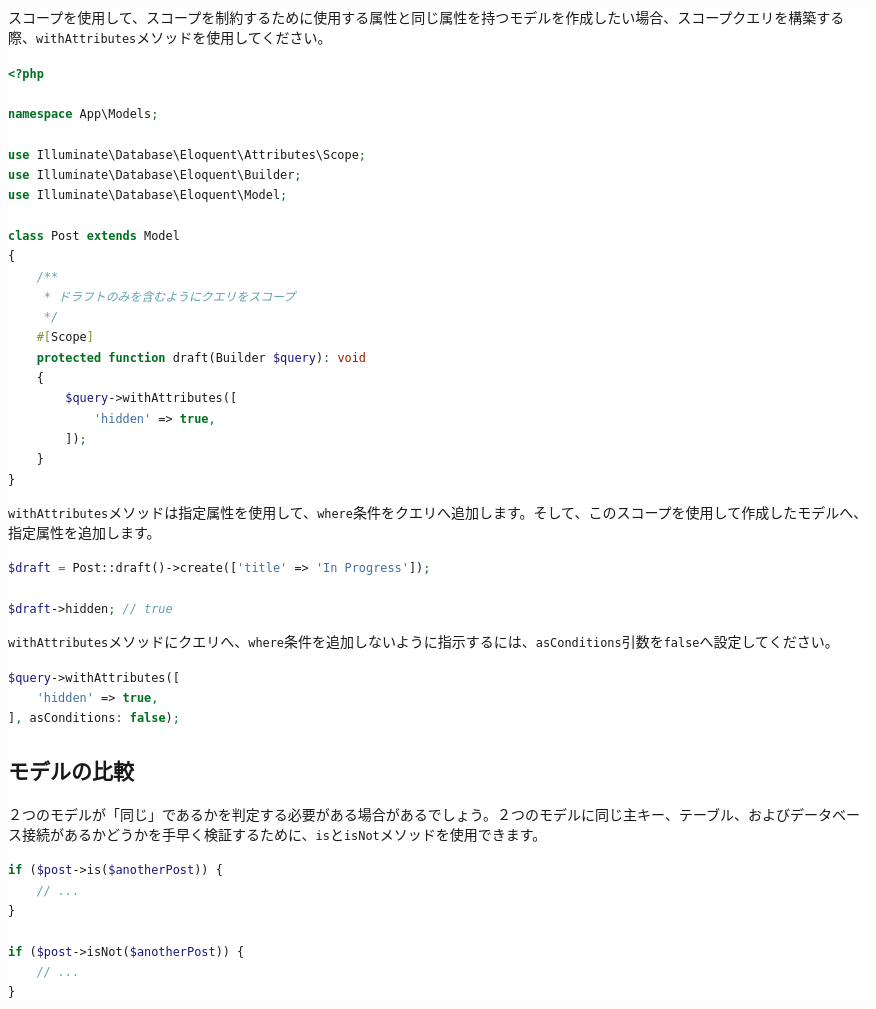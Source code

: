 スコープを使用して、スコープを制約するために使用する属性と同じ属性を持つモデルを作成したい場合、スコープクエリを構築する際、`withAttributes`メソッドを使用してください。

```php
<?php

namespace App\Models;

use Illuminate\Database\Eloquent\Attributes\Scope;
use Illuminate\Database\Eloquent\Builder;
use Illuminate\Database\Eloquent\Model;

class Post extends Model
{
    /**
     * ドラフトのみを含むようにクエリをスコープ
     */
    #[Scope]
    protected function draft(Builder $query): void
    {
        $query->withAttributes([
            'hidden' => true,
        ]);
    }
}
```

`withAttributes`メソッドは指定属性を使用して、`where`条件をクエリへ追加します。そして、このスコープを使用して作成したモデルへ、指定属性を追加します。

```php
$draft = Post::draft()->create(['title' => 'In Progress']);

$draft->hidden; // true
```

`withAttributes`メソッドにクエリへ、`where`条件を追加しないように指示するには、`asConditions`引数を`false`へ設定してください。

```php
$query->withAttributes([
    'hidden' => true,
], asConditions: false);
```

<a name="comparing-models"></a>
## モデルの比較

２つのモデルが「同じ」であるかを判定する必要がある場合があるでしょう。２つのモデルに同じ主キー、テーブル、およびデータベース接続があるかどうかを手早く検証するために、`is`と`isNot`メソッドを使用できます。

```php
if ($post->is($anotherPost)) {
    // ...
}

if ($post->isNot($anotherPost)) {
    // ...
}
```
